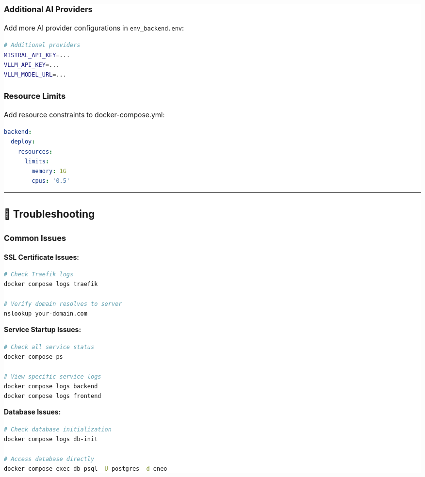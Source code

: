 ### Additional AI Providers
Add more AI provider configurations in `env_backend.env`:
```bash
# Additional providers
MISTRAL_API_KEY=...
VLLM_API_KEY=...
VLLM_MODEL_URL=...
```

### Resource Limits
Add resource constraints to docker-compose.yml:
```yaml
backend:
  deploy:
    resources:
      limits:
        memory: 1G
        cpus: '0.5'
```

---

## 🔧 Troubleshooting

### Common Issues

**SSL Certificate Issues:**
```bash
# Check Traefik logs
docker compose logs traefik

# Verify domain resolves to server
nslookup your-domain.com
```

**Service Startup Issues:**
```bash
# Check all service status
docker compose ps

# View specific service logs
docker compose logs backend
docker compose logs frontend
```

**Database Issues:**
```bash
# Check database initialization
docker compose logs db-init

# Access database directly
docker compose exec db psql -U postgres -d eneo
```
